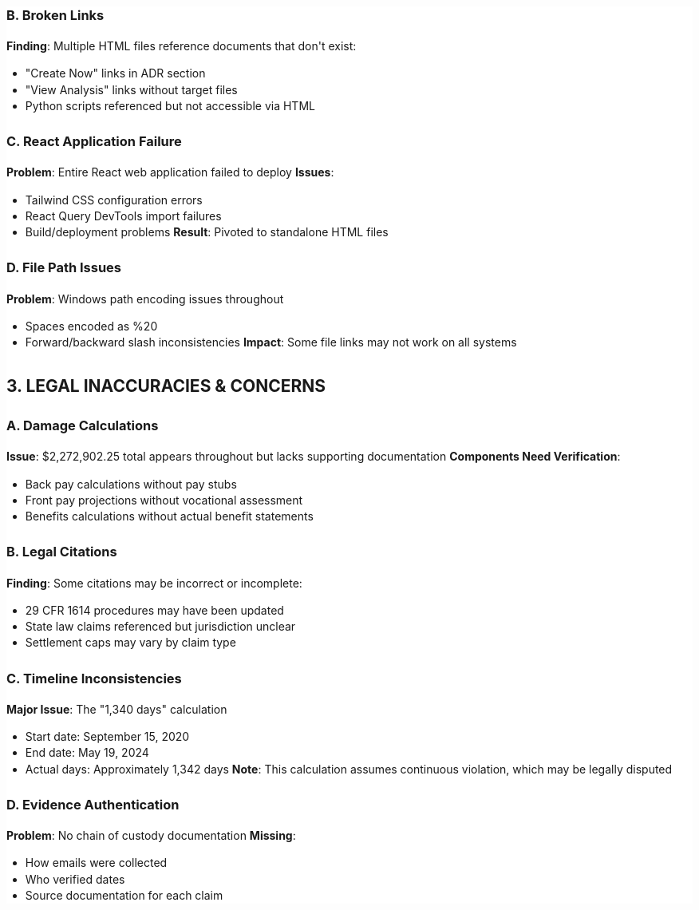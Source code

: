 ### B. Broken Links
**Finding**: Multiple HTML files reference documents that don't exist:
- "Create Now" links in ADR section
- "View Analysis" links without target files
- Python scripts referenced but not accessible via HTML

### C. React Application Failure
**Problem**: Entire React web application failed to deploy
**Issues**:
- Tailwind CSS configuration errors
- React Query DevTools import failures
- Build/deployment problems
**Result**: Pivoted to standalone HTML files

### D. File Path Issues
**Problem**: Windows path encoding issues throughout
- Spaces encoded as %20
- Forward/backward slash inconsistencies
**Impact**: Some file links may not work on all systems

## 3. LEGAL INACCURACIES & CONCERNS

### A. Damage Calculations
**Issue**: $2,272,902.25 total appears throughout but lacks supporting documentation
**Components Need Verification**:
- Back pay calculations without pay stubs
- Front pay projections without vocational assessment
- Benefits calculations without actual benefit statements

### B. Legal Citations
**Finding**: Some citations may be incorrect or incomplete:
- 29 CFR 1614 procedures may have been updated
- State law claims referenced but jurisdiction unclear
- Settlement caps may vary by claim type

### C. Timeline Inconsistencies
**Major Issue**: The "1,340 days" calculation
- Start date: September 15, 2020
- End date: May 19, 2024
- Actual days: Approximately 1,342 days
**Note**: This calculation assumes continuous violation, which may be legally disputed

### D. Evidence Authentication
**Problem**: No chain of custody documentation
**Missing**: 
- How emails were collected
- Who verified dates
- Source documentation for each claim
